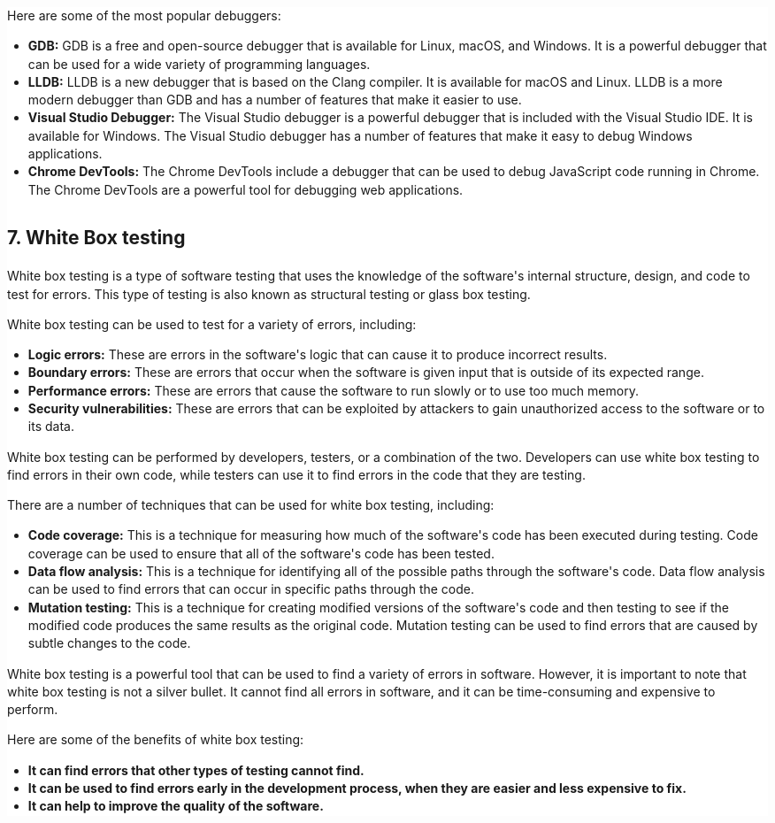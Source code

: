 Here are some of the most popular debuggers:

- **GDB:** GDB is a free and open-source debugger that is available for Linux, macOS, and Windows. It is a powerful debugger that can be used for a wide variety of programming languages.
- **LLDB:** LLDB is a new debugger that is based on the Clang compiler. It is available for macOS and Linux. LLDB is a more modern debugger than GDB and has a number of features that make it easier to use.
- **Visual Studio Debugger:** The Visual Studio debugger is a powerful debugger that is included with the Visual Studio IDE. It is available for Windows. The Visual Studio debugger has a number of features that make it easy to debug Windows applications.
- **Chrome DevTools:** The Chrome DevTools include a debugger that can be used to debug JavaScript code running in Chrome. The Chrome DevTools are a powerful tool for debugging web applications.

## 7. White Box testing

White box testing is a type of software testing that uses the knowledge of the software's internal structure, design, and code to test for errors. This type of testing is also known as structural testing or glass box testing.

White box testing can be used to test for a variety of errors, including:

- **Logic errors:** These are errors in the software's logic that can cause it to produce incorrect results.
- **Boundary errors:** These are errors that occur when the software is given input that is outside of its expected range.
- **Performance errors:** These are errors that cause the software to run slowly or to use too much memory.
- **Security vulnerabilities:** These are errors that can be exploited by attackers to gain unauthorized access to the software or to its data.

White box testing can be performed by developers, testers, or a combination of the two. Developers can use white box testing to find errors in their own code, while testers can use it to find errors in the code that they are testing.

There are a number of techniques that can be used for white box testing, including:

- **Code coverage:** This is a technique for measuring how much of the software's code has been executed during testing. Code coverage can be used to ensure that all of the software's code has been tested.
- **Data flow analysis:** This is a technique for identifying all of the possible paths through the software's code. Data flow analysis can be used to find errors that can occur in specific paths through the code.
- **Mutation testing:** This is a technique for creating modified versions of the software's code and then testing to see if the modified code produces the same results as the original code. Mutation testing can be used to find errors that are caused by subtle changes to the code.

White box testing is a powerful tool that can be used to find a variety of errors in software. However, it is important to note that white box testing is not a silver bullet. It cannot find all errors in software, and it can be time-consuming and expensive to perform.

Here are some of the benefits of white box testing:

- **It can find errors that other types of testing cannot find.**
- **It can be used to find errors early in the development process, when they are easier and less expensive to fix.**
- **It can help to improve the quality of the software.**
